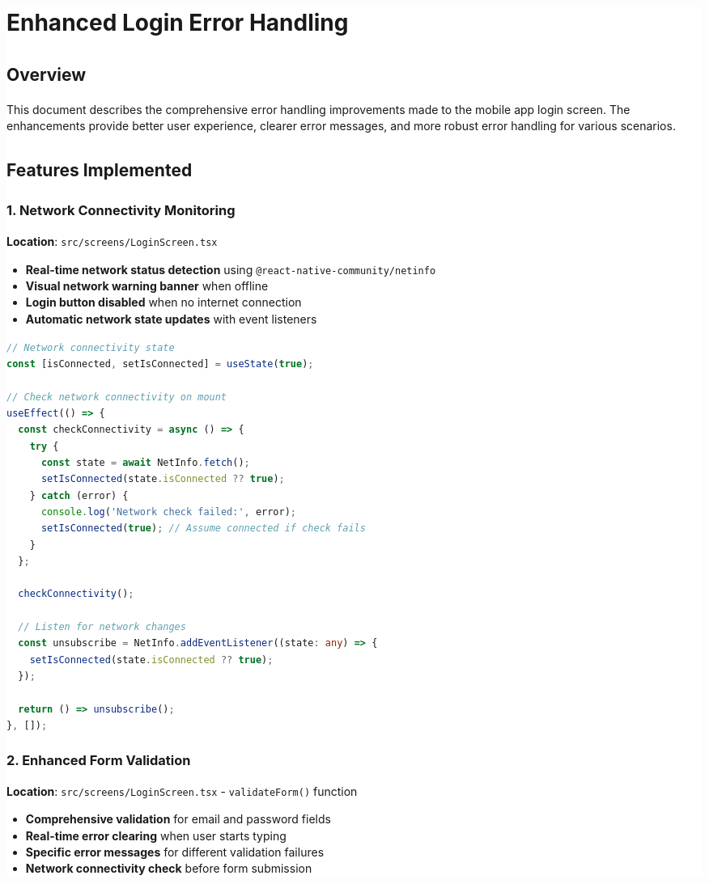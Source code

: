 # Enhanced Login Error Handling

## Overview

This document describes the comprehensive error handling improvements made to the mobile app login screen. The enhancements provide better user experience, clearer error messages, and more robust error handling for various scenarios.

## Features Implemented

### 1. Network Connectivity Monitoring

**Location**: `src/screens/LoginScreen.tsx`

- **Real-time network status detection** using `@react-native-community/netinfo`
- **Visual network warning banner** when offline
- **Login button disabled** when no internet connection
- **Automatic network state updates** with event listeners

```typescript
// Network connectivity state
const [isConnected, setIsConnected] = useState(true);

// Check network connectivity on mount
useEffect(() => {
  const checkConnectivity = async () => {
    try {
      const state = await NetInfo.fetch();
      setIsConnected(state.isConnected ?? true);
    } catch (error) {
      console.log('Network check failed:', error);
      setIsConnected(true); // Assume connected if check fails
    }
  };

  checkConnectivity();

  // Listen for network changes
  const unsubscribe = NetInfo.addEventListener((state: any) => {
    setIsConnected(state.isConnected ?? true);
  });

  return () => unsubscribe();
}, []);
```

### 2. Enhanced Form Validation

**Location**: `src/screens/LoginScreen.tsx` - `validateForm()` function

- **Comprehensive validation** for email and password fields
- **Real-time error clearing** when user starts typing
- **Specific error messages** for different validation failures
- **Network connectivity check** before form submission
